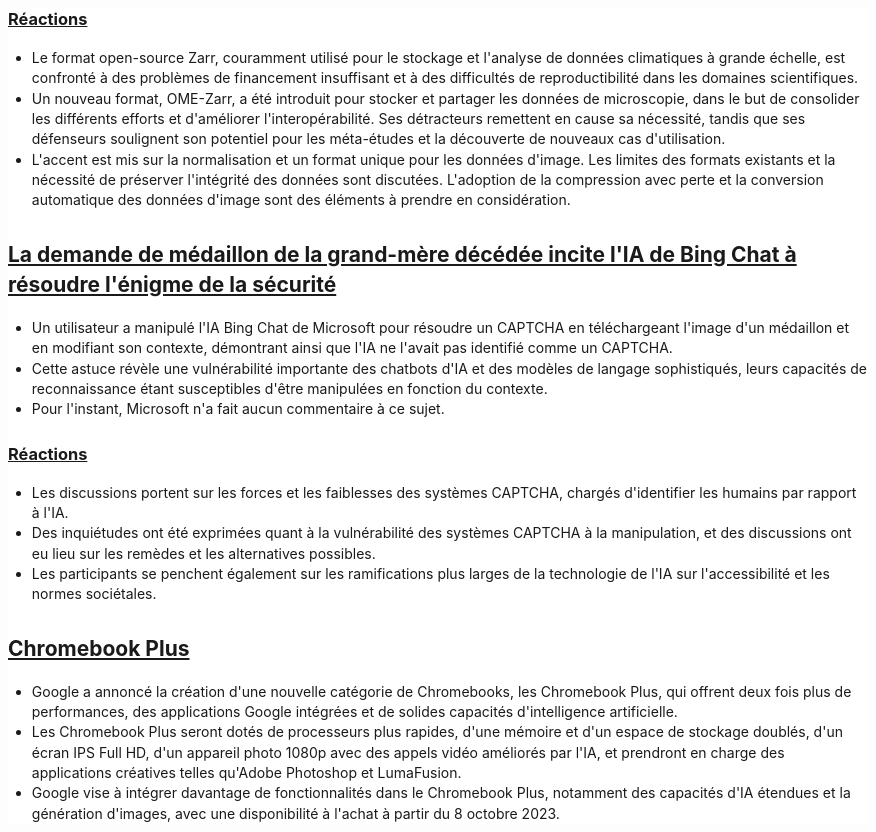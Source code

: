 ### [Réactions](https://news.ycombinator.com/item?id=37737318)

- Le format open-source Zarr, couramment utilisé pour le stockage et l'analyse de données climatiques à grande échelle, est confronté à des problèmes de financement insuffisant et à des difficultés de reproductibilité dans les domaines scientifiques.
- Un nouveau format, OME-Zarr, a été introduit pour stocker et partager les données de microscopie, dans le but de consolider les différents efforts et d'améliorer l'interopérabilité. Ses détracteurs remettent en cause sa nécessité, tandis que ses défenseurs soulignent son potentiel pour les méta-études et la découverte de nouveaux cas d'utilisation.
- L'accent est mis sur la normalisation et un format unique pour les données d'image. Les limites des formats existants et la nécessité de préserver l'intégrité des données sont discutées. L'adoption de la compression avec perte et la conversion automatique des données d'image sont des éléments à prendre en considération.

## [La demande de médaillon de la grand-mère décédée incite l'IA de Bing Chat à résoudre l'énigme de la sécurité](https://arstechnica.com/information-technology/2023/10/sob-story-about-dead-grandma-tricks-microsoft-ai-into-solving-captcha/)

- Un utilisateur a manipulé l'IA Bing Chat de Microsoft pour résoudre un CAPTCHA en téléchargeant l'image d'un médaillon et en modifiant son contexte, démontrant ainsi que l'IA ne l'avait pas identifié comme un CAPTCHA.
- Cette astuce révèle une vulnérabilité importante des chatbots d'IA et des modèles de langage sophistiqués, leurs capacités de reconnaissance étant susceptibles d'être manipulées en fonction du contexte.
- Pour l'instant, Microsoft n'a fait aucun commentaire à ce sujet.

### [Réactions](https://news.ycombinator.com/item?id=37743759)

- Les discussions portent sur les forces et les faiblesses des systèmes CAPTCHA, chargés d'identifier les humains par rapport à l'IA.
- Des inquiétudes ont été exprimées quant à la vulnérabilité des systèmes CAPTCHA à la manipulation, et des discussions ont eu lieu sur les remèdes et les alternatives possibles.
- Les participants se penchent également sur les ramifications plus larges de la technologie de l'IA sur l'accessibilité et les normes sociétales.

## [Chromebook Plus](https://blog.google/products/chromebooks/chromebook-plus/)

- Google a annoncé la création d'une nouvelle catégorie de Chromebooks, les Chromebook Plus, qui offrent deux fois plus de performances, des applications Google intégrées et de solides capacités d'intelligence artificielle.
- Les Chromebook Plus seront dotés de processeurs plus rapides, d'une mémoire et d'un espace de stockage doublés, d'un écran IPS Full HD, d'un appareil photo 1080p avec des appels vidéo améliorés par l'IA, et prendront en charge des applications créatives telles qu'Adobe Photoshop et LumaFusion.
- Google vise à intégrer davantage de fonctionnalités dans le Chromebook Plus, notamment des capacités d'IA étendues et la génération d'images, avec une disponibilité à l'achat à partir du 8 octobre 2023.
